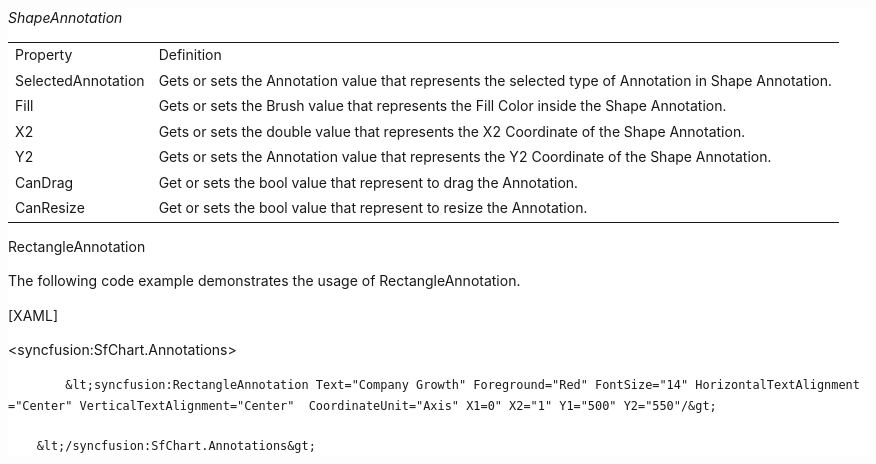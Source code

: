 _ShapeAnnotation_

<table>
<tr>
<td>
Property</td><td>
Definition</td></tr>
<tr>
<td>
SelectedAnnotation</td><td>
Gets or sets the Annotation value that represents the selected type of Annotation in Shape Annotation.</td></tr>
<tr>
<td>
Fill</td><td>
Gets or sets the Brush value that represents the Fill Color inside the Shape Annotation.</td></tr>
<tr>
<td>
X2</td><td>
Gets or sets the double value that represents the X2 Coordinate of the Shape Annotation.</td></tr>
<tr>
<td>
Y2</td><td>
Gets or sets the Annotation value that represents the Y2 Coordinate of the Shape Annotation.</td></tr>
<tr>
<td>
CanDrag</td><td>
Get or sets the bool value that represent to drag the Annotation.</td></tr>
<tr>
<td>
CanResize</td><td>
Get or sets the bool value that represent to resize the Annotation.</td></tr>
</table>
RectangleAnnotation

The following code example demonstrates the usage of RectangleAnnotation.

[XAML]



&lt;syncfusion:SfChart.Annotations&gt;

            &lt;syncfusion:RectangleAnnotation Text="Company Growth" Foreground="Red" FontSize="14" HorizontalTextAlignment="Center" VerticalTextAlignment="Center"  CoordinateUnit="Axis" X1=0" X2="1" Y1="500" Y2="550"/&gt;

        &lt;/syncfusion:SfChart.Annotations&gt;


